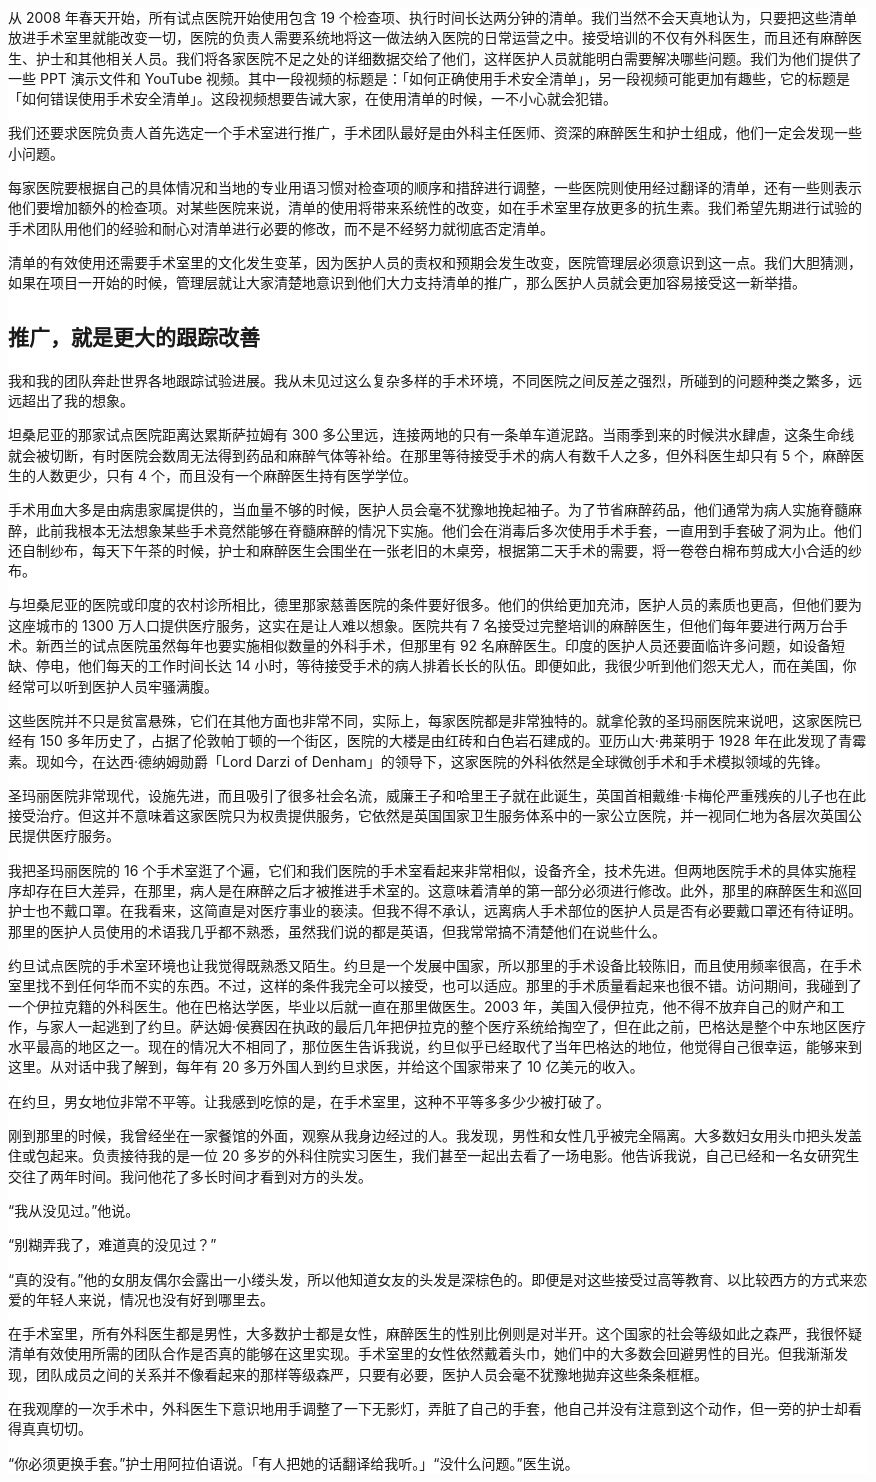 从 2008 年春天开始，所有试点医院开始使用包含 19 个检查项、执行时间长达两分钟的清单。我们当然不会天真地认为，只要把这些清单放进手术室里就能改变一切，医院的负责人需要系统地将这一做法纳入医院的日常运营之中。接受培训的不仅有外科医生，而且还有麻醉医生、护士和其他相关人员。我们将各家医院不足之处的详细数据交给了他们，这样医护人员就能明白需要解决哪些问题。我们为他们提供了一些 PPT 演示文件和 YouTube 视频。其中一段视频的标题是：「如何正确使用手术安全清单」，另一段视频可能更加有趣些，它的标题是「如何错误使用手术安全清单」。这段视频想要告诫大家，在使用清单的时候，一不小心就会犯错。

我们还要求医院负责人首先选定一个手术室进行推广，手术团队最好是由外科主任医师、资深的麻醉医生和护士组成，他们一定会发现一些小问题。

每家医院要根据自己的具体情况和当地的专业用语习惯对检查项的顺序和措辞进行调整，一些医院则使用经过翻译的清单，还有一些则表示他们要增加额外的检查项。对某些医院来说，清单的使用将带来系统性的改变，如在手术室里存放更多的抗生素。我们希望先期进行试验的手术团队用他们的经验和耐心对清单进行必要的修改，而不是不经努力就彻底否定清单。

清单的有效使用还需要手术室里的文化发生变革，因为医护人员的责权和预期会发生改变，医院管理层必须意识到这一点。我们大胆猜测，如果在项目一开始的时候，管理层就让大家清楚地意识到他们大力支持清单的推广，那么医护人员就会更加容易接受这一新举措。

## 推广，就是更大的跟踪改善

我和我的团队奔赴世界各地跟踪试验进展。我从未见过这么复杂多样的手术环境，不同医院之间反差之强烈，所碰到的问题种类之繁多，远远超出了我的想象。

坦桑尼亚的那家试点医院距离达累斯萨拉姆有 300 多公里远，连接两地的只有一条单车道泥路。当雨季到来的时候洪水肆虐，这条生命线就会被切断，有时医院会数周无法得到药品和麻醉气体等补给。在那里等待接受手术的病人有数千人之多，但外科医生却只有 5 个，麻醉医生的人数更少，只有 4 个，而且没有一个麻醉医生持有医学学位。

手术用血大多是由病患家属提供的，当血量不够的时候，医护人员会毫不犹豫地挽起袖子。为了节省麻醉药品，他们通常为病人实施脊髓麻醉，此前我根本无法想象某些手术竟然能够在脊髓麻醉的情况下实施。他们会在消毒后多次使用手术手套，一直用到手套破了洞为止。他们还自制纱布，每天下午茶的时候，护士和麻醉医生会围坐在一张老旧的木桌旁，根据第二天手术的需要，将一卷卷白棉布剪成大小合适的纱布。

与坦桑尼亚的医院或印度的农村诊所相比，德里那家慈善医院的条件要好很多。他们的供给更加充沛，医护人员的素质也更高，但他们要为这座城市的 1300 万人口提供医疗服务，这实在是让人难以想象。医院共有 7 名接受过完整培训的麻醉医生，但他们每年要进行两万台手术。新西兰的试点医院虽然每年也要实施相似数量的外科手术，但那里有 92 名麻醉医生。印度的医护人员还要面临许多问题，如设备短缺、停电，他们每天的工作时间长达 14 小时，等待接受手术的病人排着长长的队伍。即便如此，我很少听到他们怨天尤人，而在美国，你经常可以听到医护人员牢骚满腹。

这些医院并不只是贫富悬殊，它们在其他方面也非常不同，实际上，每家医院都是非常独特的。就拿伦敦的圣玛丽医院来说吧，这家医院已经有 150 多年历史了，占据了伦敦帕丁顿的一个街区，医院的大楼是由红砖和白色岩石建成的。亚历山大·弗莱明于 1928 年在此发现了青霉素。现如今，在达西·德纳姆勋爵「Lord Darzi of Denham」的领导下，这家医院的外科依然是全球微创手术和手术模拟领域的先锋。

圣玛丽医院非常现代，设施先进，而且吸引了很多社会名流，威廉王子和哈里王子就在此诞生，英国首相戴维·卡梅伦严重残疾的儿子也在此接受治疗。但这并不意味着这家医院只为权贵提供服务，它依然是英国国家卫生服务体系中的一家公立医院，并一视同仁地为各层次英国公民提供医疗服务。

我把圣玛丽医院的 16 个手术室逛了个遍，它们和我们医院的手术室看起来非常相似，设备齐全，技术先进。但两地医院手术的具体实施程序却存在巨大差异，在那里，病人是在麻醉之后才被推进手术室的。这意味着清单的第一部分必须进行修改。此外，那里的麻醉医生和巡回护士也不戴口罩。在我看来，这简直是对医疗事业的亵渎。但我不得不承认，远离病人手术部位的医护人员是否有必要戴口罩还有待证明。那里的医护人员使用的术语我几乎都不熟悉，虽然我们说的都是英语，但我常常搞不清楚他们在说些什么。

约旦试点医院的手术室环境也让我觉得既熟悉又陌生。约旦是一个发展中国家，所以那里的手术设备比较陈旧，而且使用频率很高，在手术室里找不到任何华而不实的东西。不过，这样的条件我完全可以接受，也可以适应。那里的手术质量看起来也很不错。访问期间，我碰到了一个伊拉克籍的外科医生。他在巴格达学医，毕业以后就一直在那里做医生。2003 年，美国入侵伊拉克，他不得不放弃自己的财产和工作，与家人一起逃到了约旦。萨达姆·侯赛因在执政的最后几年把伊拉克的整个医疗系统给掏空了，但在此之前，巴格达是整个中东地区医疗水平最高的地区之一。现在的情况大不相同了，那位医生告诉我说，约旦似乎已经取代了当年巴格达的地位，他觉得自己很幸运，能够来到这里。从对话中我了解到，每年有 20 多万外国人到约旦求医，并给这个国家带来了 10 亿美元的收入。

在约旦，男女地位非常不平等。让我感到吃惊的是，在手术室里，这种不平等多多少少被打破了。

刚到那里的时候，我曾经坐在一家餐馆的外面，观察从我身边经过的人。我发现，男性和女性几乎被完全隔离。大多数妇女用头巾把头发盖住或包起来。负责接待我的是一位 20 多岁的外科住院实习医生，我们甚至一起出去看了一场电影。他告诉我说，自己已经和一名女研究生交往了两年时间。我问他花了多长时间才看到对方的头发。

“我从没见过。”他说。

“别糊弄我了，难道真的没见过？”

“真的没有。”他的女朋友偶尔会露出一小缕头发，所以他知道女友的头发是深棕色的。即便是对这些接受过高等教育、以比较西方的方式来恋爱的年轻人来说，情况也没有好到哪里去。

在手术室里，所有外科医生都是男性，大多数护士都是女性，麻醉医生的性别比例则是对半开。这个国家的社会等级如此之森严，我很怀疑清单有效使用所需的团队合作是否真的能够在这里实现。手术室里的女性依然戴着头巾，她们中的大多数会回避男性的目光。但我渐渐发现，团队成员之间的关系并不像看起来的那样等级森严，只要有必要，医护人员会毫不犹豫地拋弃这些条条框框。

在我观摩的一次手术中，外科医生下意识地用手调整了一下无影灯，弄脏了自己的手套，他自己并没有注意到这个动作，但一旁的护士却看得真真切切。

“你必须更换手套。”护士用阿拉伯语说。「有人把她的话翻译给我听。」“没什么问题。”医生说。
